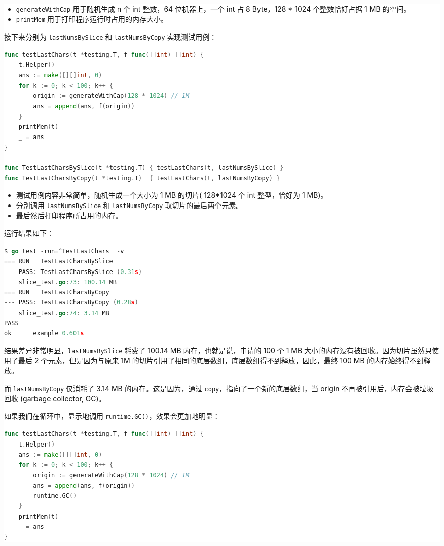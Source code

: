 - `generateWithCap` 用于随机生成 n 个 int 整数，64 位机器上，一个 int 占 8 Byte，128 * 1024 个整数恰好占据 1 MB 的空间。
- `printMem` 用于打印程序运行时占用的内存大小。

接下来分别为 `lastNumsBySlice` 和 `lastNumsByCopy` 实现测试用例：

```go
func testLastChars(t *testing.T, f func([]int) []int) {
	t.Helper()
	ans := make([][]int, 0)
	for k := 0; k < 100; k++ {
		origin := generateWithCap(128 * 1024) // 1M
		ans = append(ans, f(origin))
	}
	printMem(t)
	_ = ans
}

func TestLastCharsBySlice(t *testing.T) { testLastChars(t, lastNumsBySlice) }
func TestLastCharsByCopy(t *testing.T)  { testLastChars(t, lastNumsByCopy) }
```

- 测试用例内容非常简单，随机生成一个大小为 1 MB 的切片( 128*1024 个 int 整型，恰好为 1 MB)。
- 分别调用 `lastNumsBySlice` 和 `lastNumsByCopy` 取切片的最后两个元素。
- 最后然后打印程序所占用的内存。

运行结果如下：

```go
$ go test -run=^TestLastChars  -v
=== RUN   TestLastCharsBySlice
--- PASS: TestLastCharsBySlice (0.31s)
    slice_test.go:73: 100.14 MB
=== RUN   TestLastCharsByCopy
--- PASS: TestLastCharsByCopy (0.28s)
    slice_test.go:74: 3.14 MB
PASS
ok      example 0.601s
```

结果差异非常明显，`lastNumsBySlice` 耗费了 100.14 MB 内存，也就是说，申请的 100 个 1 MB 大小的内存没有被回收。因为切片虽然只使用了最后 2 个元素，但是因为与原来 1M 的切片引用了相同的底层数组，底层数组得不到释放，因此，最终 100 MB 的内存始终得不到释放。

而 `lastNumsByCopy` 仅消耗了 3.14 MB 的内存。这是因为，通过 `copy`，指向了一个新的底层数组，当 origin 不再被引用后，内存会被垃圾回收 (garbage collector, GC)。

如果我们在循环中，显示地调用 `runtime.GC()`，效果会更加地明显：

```go
func testLastChars(t *testing.T, f func([]int) []int) {
	t.Helper()
	ans := make([][]int, 0)
	for k := 0; k < 100; k++ {
		origin := generateWithCap(128 * 1024) // 1M
		ans = append(ans, f(origin))
		runtime.GC()
	}
	printMem(t)
	_ = ans
}
```
